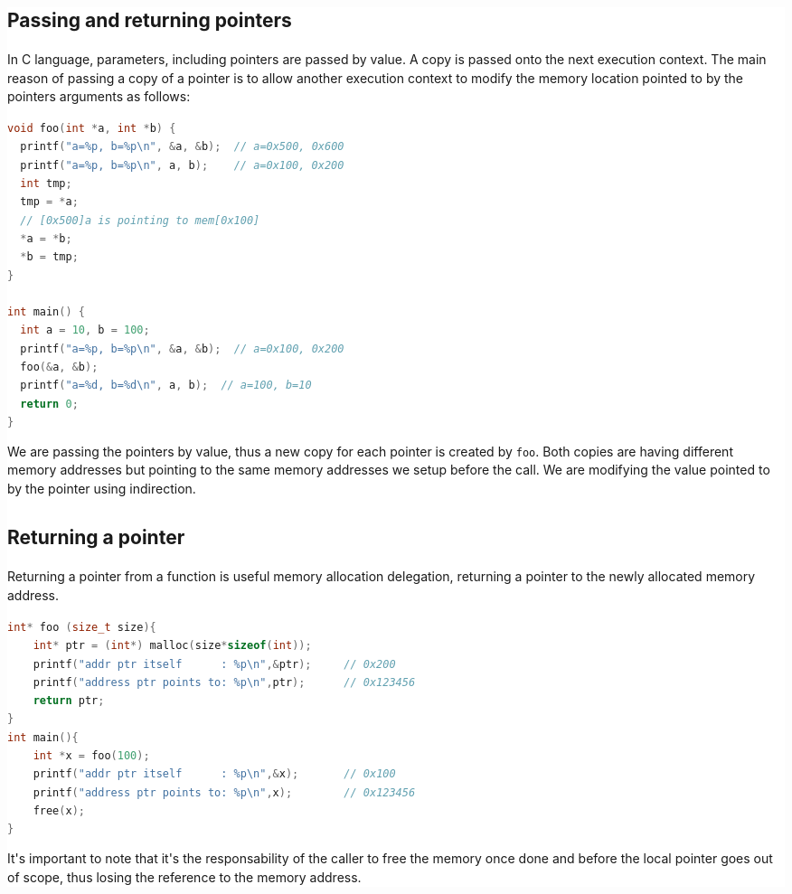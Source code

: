 ## Passing and returning pointers

In C language, parameters, including pointers are passed by value. A copy is passed onto the next execution context. The main reason of passing a copy of a pointer is to allow another execution context to modify the memory location pointed to by the pointers arguments as follows:

```c++
void foo(int *a, int *b) {
  printf("a=%p, b=%p\n", &a, &b);  // a=0x500, 0x600
  printf("a=%p, b=%p\n", a, b);    // a=0x100, 0x200
  int tmp;
  tmp = *a;
  // [0x500]a is pointing to mem[0x100]
  *a = *b;
  *b = tmp;
}

int main() {
  int a = 10, b = 100;
  printf("a=%p, b=%p\n", &a, &b);  // a=0x100, 0x200
  foo(&a, &b);
  printf("a=%d, b=%d\n", a, b);  // a=100, b=10
  return 0;
}
```

We are passing the pointers by value, thus a new copy for each pointer is created by `foo`. Both copies are having different memory addresses but pointing to the same memory addresses we setup before the call. We are modifying the value pointed to by the pointer using indirection.

## Returning a pointer

Returning a pointer from a function is useful memory allocation delegation, returning a pointer to the newly allocated memory address.

```c++
int* foo (size_t size){
    int* ptr = (int*) malloc(size*sizeof(int));
    printf("addr ptr itself      : %p\n",&ptr);     // 0x200
    printf("address ptr points to: %p\n",ptr);      // 0x123456
    return ptr;
}
int main(){
    int *x = foo(100);
    printf("addr ptr itself      : %p\n",&x);       // 0x100
    printf("address ptr points to: %p\n",x);        // 0x123456
    free(x);
}
```

It's important to note that it's the responsability of the caller to free the memory once done and before the local pointer goes out of scope, thus losing the reference to the memory address.
